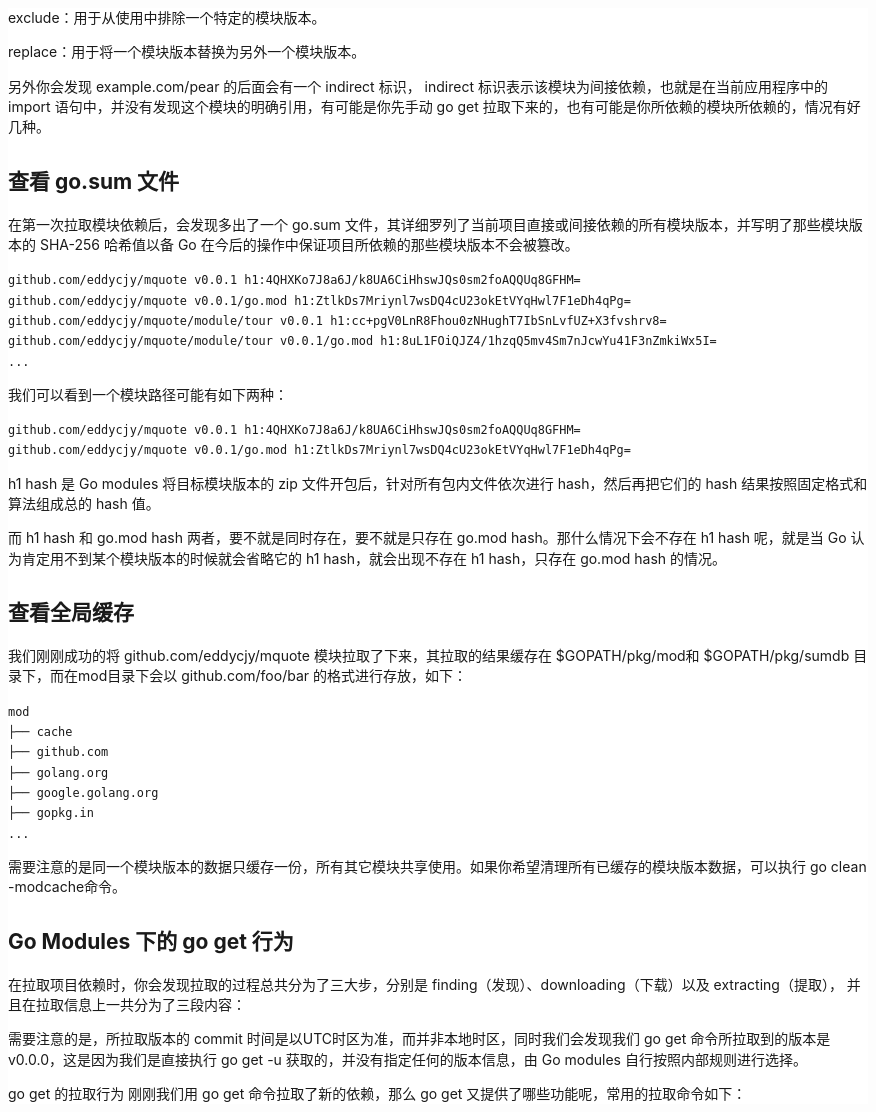 exclude：用于从使用中排除一个特定的模块版本。

replace：用于将一个模块版本替换为另外一个模块版本。

另外你会发现 example.com/pear 的后面会有一个 indirect 标识，
indirect 标识表示该模块为间接依赖，也就是在当前应用程序中的 import 语句中，并没有发现这个模块的明确引用，有可能是你先手动 go get 拉取下来的，也有可能是你所依赖的模块所依赖的，情况有好几种。


## 查看 go.sum 文件
在第一次拉取模块依赖后，会发现多出了一个 go.sum 文件，其详细罗列了当前项目直接或间接依赖的所有模块版本，并写明了那些模块版本的 SHA-256 哈希值以备 Go 在今后的操作中保证项目所依赖的那些模块版本不会被篡改。
```
github.com/eddycjy/mquote v0.0.1 h1:4QHXKo7J8a6J/k8UA6CiHhswJQs0sm2foAQQUq8GFHM=
github.com/eddycjy/mquote v0.0.1/go.mod h1:ZtlkDs7Mriynl7wsDQ4cU23okEtVYqHwl7F1eDh4qPg=
github.com/eddycjy/mquote/module/tour v0.0.1 h1:cc+pgV0LnR8Fhou0zNHughT7IbSnLvfUZ+X3fvshrv8=
github.com/eddycjy/mquote/module/tour v0.0.1/go.mod h1:8uL1FOiQJZ4/1hzqQ5mv4Sm7nJcwYu41F3nZmkiWx5I=
...
```
我们可以看到一个模块路径可能有如下两种：
```
github.com/eddycjy/mquote v0.0.1 h1:4QHXKo7J8a6J/k8UA6CiHhswJQs0sm2foAQQUq8GFHM=
github.com/eddycjy/mquote v0.0.1/go.mod h1:ZtlkDs7Mriynl7wsDQ4cU23okEtVYqHwl7F1eDh4qPg=

```
h1 hash 是 Go modules 将目标模块版本的 zip 文件开包后，针对所有包内文件依次进行 hash，然后再把它们的 hash 结果按照固定格式和算法组成总的 hash 值。

而 h1 hash 和 go.mod hash 两者，要不就是同时存在，要不就是只存在 go.mod hash。那什么情况下会不存在 h1 hash 呢，就是当 Go 认为肯定用不到某个模块版本的时候就会省略它的 h1 hash，就会出现不存在 h1 hash，只存在 go.mod hash 的情况。

## 查看全局缓存
我们刚刚成功的将 github.com/eddycjy/mquote 模块拉取了下来，其拉取的结果缓存在 $GOPATH/pkg/mod和 $GOPATH/pkg/sumdb 目录下，而在mod目录下会以 github.com/foo/bar 的格式进行存放，如下：
```
mod
├── cache
├── github.com
├── golang.org
├── google.golang.org
├── gopkg.in
...

```
需要注意的是同一个模块版本的数据只缓存一份，所有其它模块共享使用。如果你希望清理所有已缓存的模块版本数据，可以执行 go clean -modcache命令。

## Go Modules 下的 go get 行为
在拉取项目依赖时，你会发现拉取的过程总共分为了三大步，分别是 finding（发现）、downloading（下载）以及 extracting（提取）， 并且在拉取信息上一共分为了三段内容：

需要注意的是，所拉取版本的 commit 时间是以UTC时区为准，而并非本地时区，同时我们会发现我们 go get 命令所拉取到的版本是 v0.0.0，这是因为我们是直接执行 go get -u 获取的，并没有指定任何的版本信息，由 Go modules 自行按照内部规则进行选择。

go get 的拉取行为
刚刚我们用 go get 命令拉取了新的依赖，那么 go get 又提供了哪些功能呢，常用的拉取命令如下：
